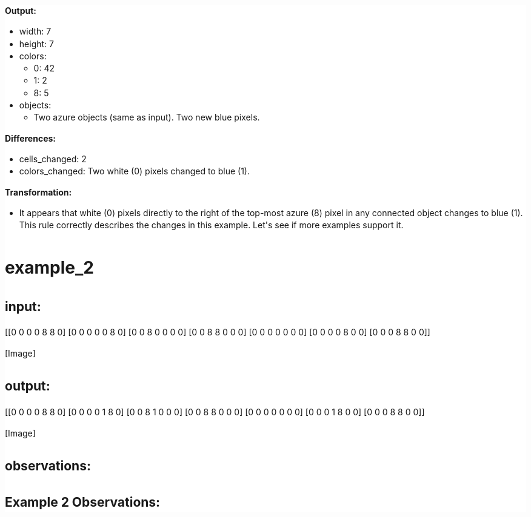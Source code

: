 **Output:**
* width: 7
* height: 7
* colors:
    - 0: 42
    - 1: 2
    - 8: 5
* objects:
    - Two azure objects (same as input). Two new blue pixels.

**Differences:**
* cells_changed: 2
* colors_changed: Two white (0) pixels changed to blue (1).

**Transformation:**
* It appears that white (0) pixels directly to the right of the top-most azure (8) pixel in any connected object changes to blue (1). This rule correctly describes the changes in this example. Let's see if more examples support it.


# example_2

## input:

[[0 0 0 0 8 8 0]
 [0 0 0 0 0 8 0]
 [0 0 8 0 0 0 0]
 [0 0 8 8 0 0 0]
 [0 0 0 0 0 0 0]
 [0 0 0 0 8 0 0]
 [0 0 0 8 8 0 0]]


[Image]


## output:

[[0 0 0 0 8 8 0]
 [0 0 0 0 1 8 0]
 [0 0 8 1 0 0 0]
 [0 0 8 8 0 0 0]
 [0 0 0 0 0 0 0]
 [0 0 0 1 8 0 0]
 [0 0 0 8 8 0 0]]


[Image]


## observations:

## Example 2 Observations:
